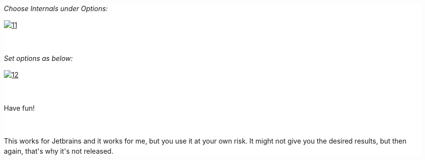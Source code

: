 <p><em>Choose Internals under Options:</em></p>
<p><a href="http://hhariri.files.wordpress.com/2012/07/11.png"><img style="background-image:none;border-bottom:0;border-left:0;padding-left:0;padding-right:0;display:inline;border-top:0;border-right:0;padding-top:0;" title="11" border="0" alt="11" src="http://hhariri.files.wordpress.com/2012/07/11_thumb.png" width="289" height="157"></a></p>
<p>&nbsp;</p>
<p><em>Set options as below:</em></p>
<p><a href="http://hhariri.files.wordpress.com/2012/07/12.png"><img style="background-image:none;border-bottom:0;border-left:0;padding-left:0;padding-right:0;display:inline;border-top:0;border-right:0;padding-top:0;" title="12" border="0" alt="12" src="http://hhariri.files.wordpress.com/2012/07/12_thumb.png" width="442" height="308"></a></p>
<p>&nbsp;</p>
<p>Have fun!</p>
<p>&nbsp;</p>
<p>This works for Jetbrains and it works for me, but you use it at your own risk. It might not give you the desired results, but then again, that's why it's not released.</p>
